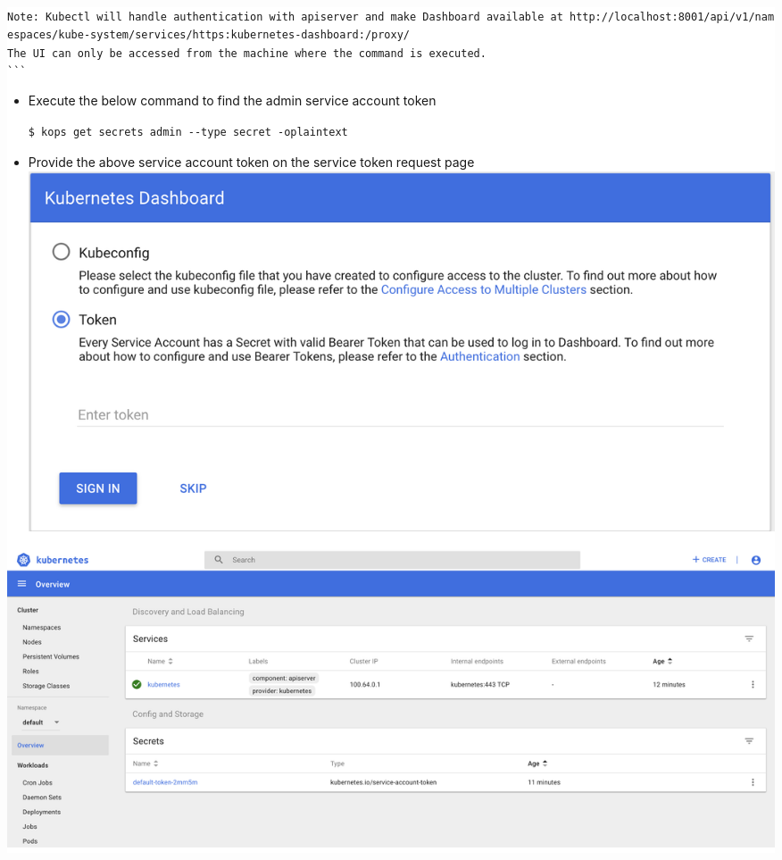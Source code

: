 	Note: Kubectl will handle authentication with apiserver and make Dashboard available at http://localhost:8001/api/v1/namespaces/kube-system/services/https:kubernetes-dashboard:/proxy/
	The UI can only be accessed from the machine where the command is executed.
	```
- Execute the below command to find the admin service account token
	```
	$ kops get secrets admin --type secret -oplaintext
	```
- Provide the above service account token on the service token request page
![alt text](https://github.com/venkataveera/kubeservice-kops/blob/master/content/kubernetes-dashboard-token.png)

![alt text](https://github.com/venkataveera/kubeservice-kops/blob/master/content/kubernetes-dashboard.png)
